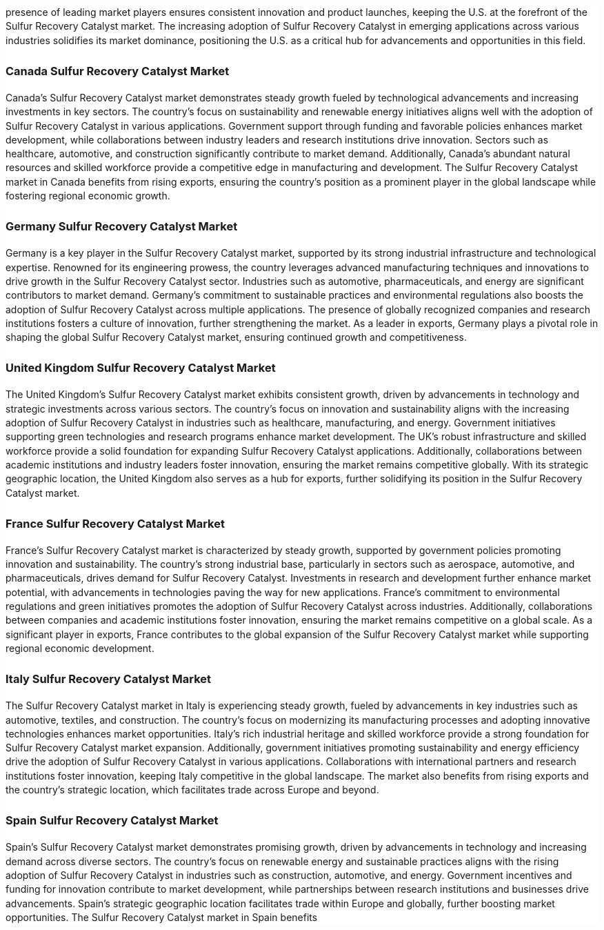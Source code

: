 presence of leading market players ensures consistent innovation and product launches, keeping the U.S. at the forefront of the Sulfur Recovery Catalyst market. The increasing adoption of Sulfur Recovery Catalyst in emerging applications across various industries solidifies its market dominance, positioning the U.S. as a critical hub for advancements and opportunities in this field.</p><h3>Canada Sulfur Recovery Catalyst Market</h3><p>Canada&rsquo;s Sulfur Recovery Catalyst market demonstrates steady growth fueled by technological advancements and increasing investments in key sectors. The country&rsquo;s focus on sustainability and renewable energy initiatives aligns well with the adoption of Sulfur Recovery Catalyst in various applications. Government support through funding and favorable policies enhances market development, while collaborations between industry leaders and research institutions drive innovation. Sectors such as healthcare, automotive, and construction significantly contribute to market demand. Additionally, Canada&rsquo;s abundant natural resources and skilled workforce provide a competitive edge in manufacturing and development. The Sulfur Recovery Catalyst market in Canada benefits from rising exports, ensuring the country&rsquo;s position as a prominent player in the global landscape while fostering regional economic growth.</p><h3>Germany Sulfur Recovery Catalyst Market</h3><p>Germany is a key player in the Sulfur Recovery Catalyst market, supported by its strong industrial infrastructure and technological expertise. Renowned for its engineering prowess, the country leverages advanced manufacturing techniques and innovations to drive growth in the Sulfur Recovery Catalyst sector. Industries such as automotive, pharmaceuticals, and energy are significant contributors to market demand. Germany&rsquo;s commitment to sustainable practices and environmental regulations also boosts the adoption of Sulfur Recovery Catalyst across multiple applications. The presence of globally recognized companies and research institutions fosters a culture of innovation, further strengthening the market. As a leader in exports, Germany plays a pivotal role in shaping the global Sulfur Recovery Catalyst market, ensuring continued growth and competitiveness.</p><h3>United Kingdom Sulfur Recovery Catalyst Market</h3><p>The United Kingdom&rsquo;s Sulfur Recovery Catalyst market exhibits consistent growth, driven by advancements in technology and strategic investments across various sectors. The country&rsquo;s focus on innovation and sustainability aligns with the increasing adoption of Sulfur Recovery Catalyst in industries such as healthcare, manufacturing, and energy. Government initiatives supporting green technologies and research programs enhance market development. The UK&rsquo;s robust infrastructure and skilled workforce provide a solid foundation for expanding Sulfur Recovery Catalyst applications. Additionally, collaborations between academic institutions and industry leaders foster innovation, ensuring the market remains competitive globally. With its strategic geographic location, the United Kingdom also serves as a hub for exports, further solidifying its position in the Sulfur Recovery Catalyst market.</p><h3>France Sulfur Recovery Catalyst Market</h3><p>France&rsquo;s Sulfur Recovery Catalyst market is characterized by steady growth, supported by government policies promoting innovation and sustainability. The country&rsquo;s strong industrial base, particularly in sectors such as aerospace, automotive, and pharmaceuticals, drives demand for Sulfur Recovery Catalyst. Investments in research and development further enhance market potential, with advancements in technologies paving the way for new applications. France&rsquo;s commitment to environmental regulations and green initiatives promotes the adoption of Sulfur Recovery Catalyst across industries. Additionally, collaborations between companies and academic institutions foster innovation, ensuring the market remains competitive on a global scale. As a significant player in exports, France contributes to the global expansion of the Sulfur Recovery Catalyst market while supporting regional economic development.</p><h3>Italy Sulfur Recovery Catalyst Market</h3><p>The Sulfur Recovery Catalyst market in Italy is experiencing steady growth, fueled by advancements in key industries such as automotive, textiles, and construction. The country&rsquo;s focus on modernizing its manufacturing processes and adopting innovative technologies enhances market opportunities. Italy&rsquo;s rich industrial heritage and skilled workforce provide a strong foundation for Sulfur Recovery Catalyst market expansion. Additionally, government initiatives promoting sustainability and energy efficiency drive the adoption of Sulfur Recovery Catalyst in various applications. Collaborations with international partners and research institutions foster innovation, keeping Italy competitive in the global landscape. The market also benefits from rising exports and the country&rsquo;s strategic location, which facilitates trade across Europe and beyond.</p><h3>Spain Sulfur Recovery Catalyst Market</h3><p>Spain&rsquo;s Sulfur Recovery Catalyst market demonstrates promising growth, driven by advancements in technology and increasing demand across diverse sectors. The country&rsquo;s focus on renewable energy and sustainable practices aligns with the rising adoption of Sulfur Recovery Catalyst in industries such as construction, automotive, and energy. Government incentives and funding for innovation contribute to market development, while partnerships between research institutions and businesses drive advancements. Spain&rsquo;s strategic geographic location facilitates trade within Europe and globally, further boosting market opportunities. The Sulfur Recovery Catalyst market in Spain benefits